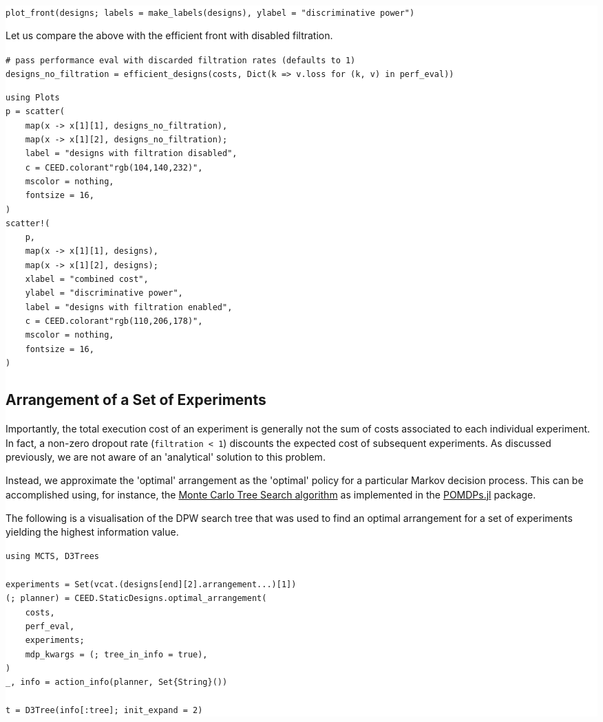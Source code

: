 ````@example StaticDesignsFiltration
plot_front(designs; labels = make_labels(designs), ylabel = "discriminative power")
````

Let us compare the above with the efficient front with disabled filtration.

````@example StaticDesignsFiltration
# pass performance eval with discarded filtration rates (defaults to 1)
designs_no_filtration = efficient_designs(costs, Dict(k => v.loss for (k, v) in perf_eval))
````

````@example StaticDesignsFiltration
using Plots
p = scatter(
    map(x -> x[1][1], designs_no_filtration),
    map(x -> x[1][2], designs_no_filtration);
    label = "designs with filtration disabled",
    c = CEED.colorant"rgb(104,140,232)",
    mscolor = nothing,
    fontsize = 16,
)
scatter!(
    p,
    map(x -> x[1][1], designs),
    map(x -> x[1][2], designs);
    xlabel = "combined cost",
    ylabel = "discriminative power",
    label = "designs with filtration enabled",
    c = CEED.colorant"rgb(110,206,178)",
    mscolor = nothing,
    fontsize = 16,
)
````

## Arrangement of a Set of Experiments

Importantly, the total execution cost of an experiment is generally not the sum of costs associated to each individual experiment. In fact, a non-zero dropout rate (`filtration < 1`) discounts the expected cost of subsequent experiments. As discussed previously, we are not aware of an 'analytical' solution to this problem.

Instead, we approximate the 'optimal' arrangement as the 'optimal' policy for a particular Markov decision process. This can be accomplished using, for instance, the [Monte Carlo Tree Search algorithm](https://github.com/JuliaPOMDP/MCTS.jl) as implemented in the [POMDPs.jl](http://juliapomdp.github.io/POMDPs.jl/latest/) package.

The following is a visualisation of the DPW search tree that was used to find an optimal arrangement for a set of experiments yielding the highest information value.

````@example StaticDesignsFiltration
using MCTS, D3Trees

experiments = Set(vcat.(designs[end][2].arrangement...)[1])
(; planner) = CEED.StaticDesigns.optimal_arrangement(
    costs,
    perf_eval,
    experiments;
    mdp_kwargs = (; tree_in_info = true),
)
_, info = action_info(planner, Set{String}())

t = D3Tree(info[:tree]; init_expand = 2)
````
